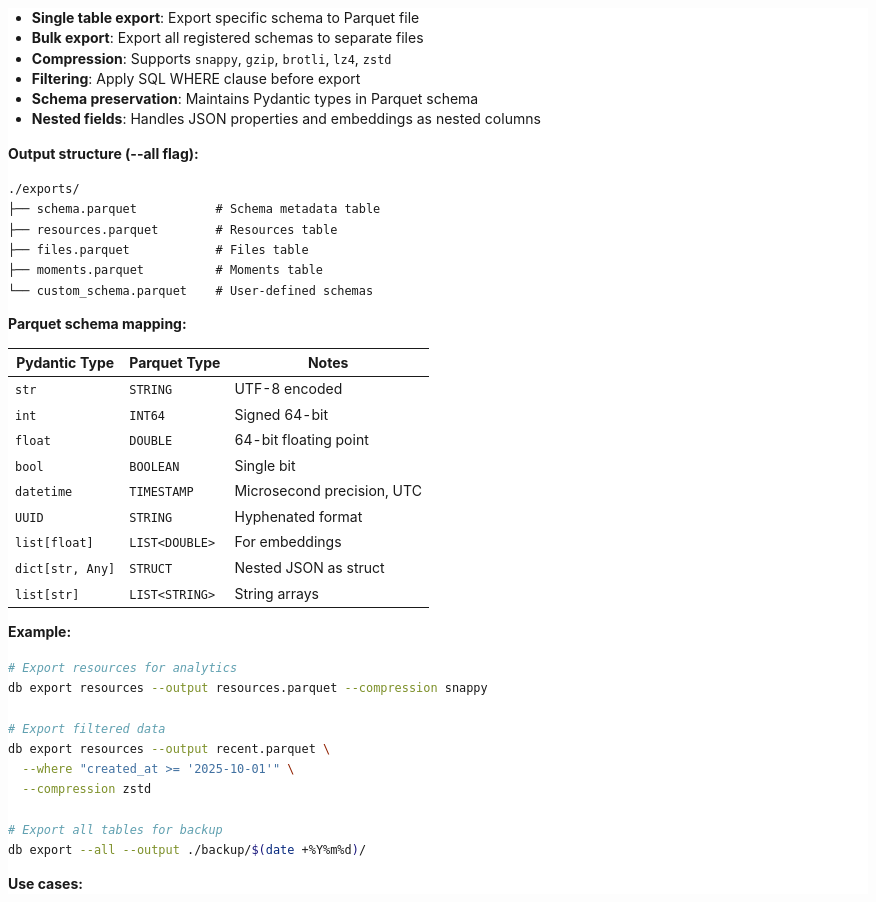 - **Single table export**: Export specific schema to Parquet file
- **Bulk export**: Export all registered schemas to separate files
- **Compression**: Supports `snappy`, `gzip`, `brotli`, `lz4`, `zstd`
- **Filtering**: Apply SQL WHERE clause before export
- **Schema preservation**: Maintains Pydantic types in Parquet schema
- **Nested fields**: Handles JSON properties and embeddings as nested columns

**Output structure (--all flag):**

```text
./exports/
├── schema.parquet           # Schema metadata table
├── resources.parquet        # Resources table
├── files.parquet            # Files table
├── moments.parquet          # Moments table
└── custom_schema.parquet    # User-defined schemas
```

**Parquet schema mapping:**

| Pydantic Type | Parquet Type | Notes |
|---------------|--------------|-------|
| `str` | `STRING` | UTF-8 encoded |
| `int` | `INT64` | Signed 64-bit |
| `float` | `DOUBLE` | 64-bit floating point |
| `bool` | `BOOLEAN` | Single bit |
| `datetime` | `TIMESTAMP` | Microsecond precision, UTC |
| `UUID` | `STRING` | Hyphenated format |
| `list[float]` | `LIST<DOUBLE>` | For embeddings |
| `dict[str, Any]` | `STRUCT` | Nested JSON as struct |
| `list[str]` | `LIST<STRING>` | String arrays |

**Example:**

```bash
# Export resources for analytics
db export resources --output resources.parquet --compression snappy

# Export filtered data
db export resources --output recent.parquet \
  --where "created_at >= '2025-10-01'" \
  --compression zstd

# Export all tables for backup
db export --all --output ./backup/$(date +%Y%m%d)/
```

**Use cases:**
